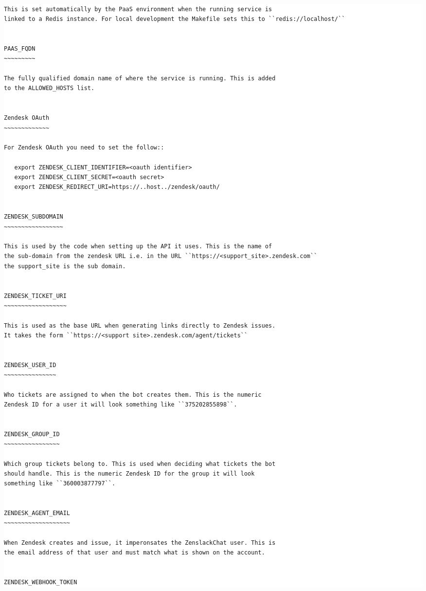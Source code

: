 ~~~~~~~~~~~~~~~~~~~~~
This is set automatically by the PaaS environment when the running service is
linked to a Redis instance. For local development the Makefile sets this to ``redis://localhost/``


PAAS_FQDN
~~~~~~~~~

The fully qualified domain name of where the service is running. This is added
to the ALLOWED_HOSTS list.


Zendesk OAuth
~~~~~~~~~~~~~

For Zendesk OAuth you need to set the follow::

   export ZENDESK_CLIENT_IDENTIFIER=<oauth identifier>
   export ZENDESK_CLIENT_SECRET=<oauth secret>
   export ZENDESK_REDIRECT_URI=https://..host../zendesk/oauth/


ZENDESK_SUBDOMAIN
~~~~~~~~~~~~~~~~~

This is used by the code when setting up the API it uses. This is the name of
the sub-domain from the zendesk URL i.e. in the URL ``https://<support_site>.zendesk.com``
the support_site is the sub domain.


ZENDESK_TICKET_URI
~~~~~~~~~~~~~~~~~~

This is used as the base URL when generating links directly to Zendesk issues.
It takes the form ``https://<support site>.zendesk.com/agent/tickets``


ZENDESK_USER_ID
~~~~~~~~~~~~~~~

Who tickets are assigned to when the bot creates them. This is the numeric
Zendesk ID for a user it will look something like ``375202855898``.


ZENDESK_GROUP_ID
~~~~~~~~~~~~~~~~

Which group tickets belong to. This is used when deciding what tickets the bot
should handle. This is the numeric Zendesk ID for the group it will look
something like ``360003877797``.


ZENDESK_AGENT_EMAIL
~~~~~~~~~~~~~~~~~~~

When Zendesk creates and issue, it imperonsates the ZenslackChat user. This is
the email address of that user and must match what is shown on the account.


ZENDESK_WEBHOOK_TOKEN
~~~~~~~~~~~~~~~~~~~~~
